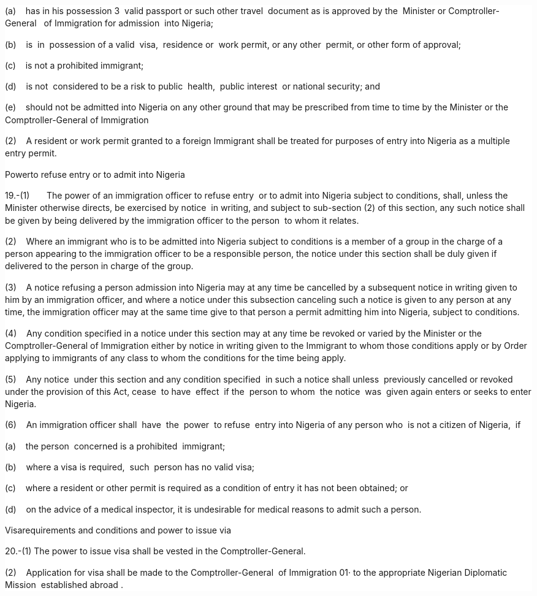(a)    has in his possession 3  valid passport or such other travel  document as is approved by the  Minister or Comptroller-General   of Immigration for admission  into Nigeria;

(b)    is  in  possession of a valid  visa,  residence or  work permit, or any other  permit, or other form of approval;

(c)    is not a prohibited immigrant;

(d)    is not  considered to be a risk to public  health,  public interest  or national security; and

(e)    should not be admitted into Nigeria on any other ground that may be prescribed from time to time by the Minister or the Comptroller-General of Immigration

(2)    A resident or work permit granted to a foreign Immigrant shall be treated for purposes of entry into Nigeria as a multiple entry permit.

Powerto refuse entry or to admit into Nigeria

19.-(1)       The power of an immigration officer to refuse entry  or to admit into Nigeria subject to conditions, shall, unless the Minister otherwise directs, be exercised by notice  in writing, and subject to sub-section (2) of this section, any such notice shall be given by being delivered by the immigration officer to the person  to whom it relates.

(2)    Where an immigrant who is to be admitted into Nigeria subject to conditions is a member of a group in the charge of a person appearing to the immigration officer to be a responsible person, the notice under this section shall be duly given if delivered to the person in charge of the group.

(3)    A notice refusing a person admission into Nigeria may at any time be cancelled by a subsequent notice in writing given to him by an immigration officer, and where a notice under this subsection canceling such a notice is given to any person at any time, the immigration officer may at the same time give to that person a permit admitting him into Nigeria, subject to conditions.

(4)    Any condition specified in a notice under this section may at any time be revoked or varied by the Minister or the Comptroller-General of Immigration either by notice in writing given to the Immigrant to whom those conditions apply or by Order applying to immigrants of any class to whom the conditions for the time being apply.

(5)    Any notice  under this section and any condition specified  in such a notice shall unless  previously cancelled or revoked  under the provision of this Act, cease  to have  effect  if the  person to whom  the notice  was  given again enters or seeks to enter Nigeria.

(6)    An immigration officer shall  have  the  power  to refuse  entry into Nigeria of any person who  is not a citizen of Nigeria,  if

(a)    the person  concerned is a prohibited  immigrant;

(b)    where a visa is required,  such  person has no valid visa;

(c)    where a resident or other permit is required as a condition of entry it has not been obtained; or

(d)    on the advice of a medical inspector, it is undesirable for medical reasons to admit such a person.

Visarequirements and conditions and power to issue via

20.-(1) The power to issue visa shall be vested in the Comptroller-General.

(2)    Application for visa shall be made to the Comptroller-General  of Immigration 01· to the appropriate Nigerian Diplomatic   Mission  established abroad .
